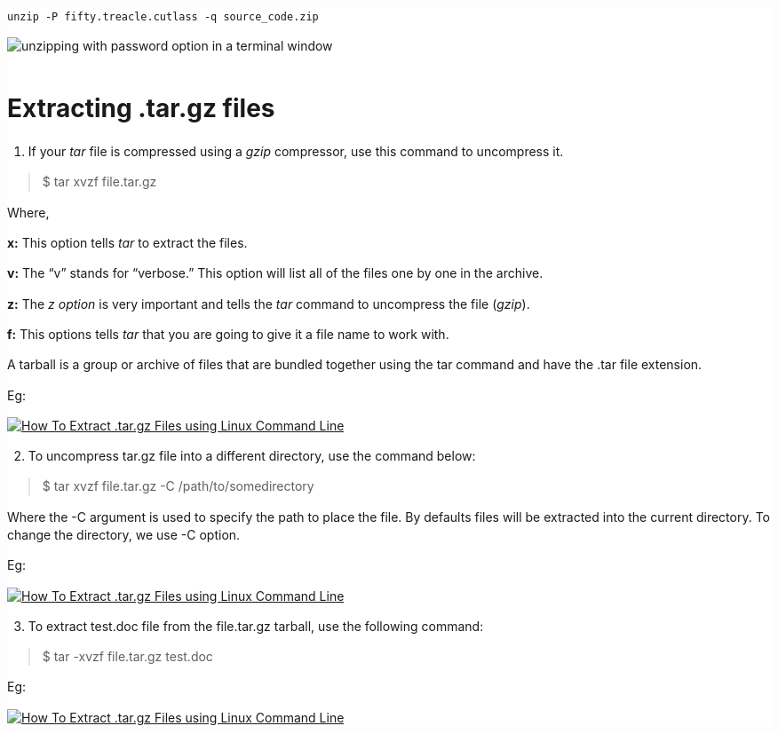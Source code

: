```
unzip -P fifty.treacle.cutlass -q source_code.zip
```

![unzipping with password option in a terminal window](https://www.howtogeek.com/wp-content/uploads/2019/05/xzip_18.png.pagespeed.gp+jp+jw+pj+ws+js+rj+rp+rw+ri+cp+md.ic.YnJHTHUy_7.png)

# **Extracting .tar.gz files**

1) If your *tar* file is compressed using a *gzip* compressor, use this command to uncompress it.

> $ tar xvzf file.tar.gz

Where,

**x:** This option tells *tar* to extract the files.

**v:** The “v” stands for “verbose.” This option will list all of the files one by one in the archive.

**z:** The *z option* is very important and tells the *tar* command to uncompress the file (*gzip*).

**f:** This options tells *tar* that you are going to give it a file name to work with.

A tarball is a group or archive of files that are bundled together using the tar command and have the .tar file extension.

Eg:

[![How To Extract .tar.gz Files using Linux Command Line](https://www.interserver.net/tips/wp-content/uploads/2017/01/How-To-Extract-.tar.gz-Files-using-Linux-Command-Line1.png)](https://www.interserver.net/tips/wp-content/uploads/2017/01/How-To-Extract-.tar.gz-Files-using-Linux-Command-Line1.png)

 

2)  To uncompress tar.gz file into a different directory, use the command below:

> $ tar xvzf file.tar.gz -C /path/to/somedirectory

Where the -C argument is used to specify the path to place the file.  By defaults files will be extracted into the current directory. To  change the directory, we use -C option.

Eg:

[![How To Extract .tar.gz Files using Linux Command Line](https://www.interserver.net/tips/wp-content/uploads/2017/01/How-To-Extract-.tar.gz-Files-using-Linux-Command-Line2.png)](https://www.interserver.net/tips/wp-content/uploads/2017/01/How-To-Extract-.tar.gz-Files-using-Linux-Command-Line2.png)

 

 

3) To extract test.doc file from the file.tar.gz tarball, use the following command:

> $ tar -xvzf file.tar.gz test.doc

Eg:

[![How To Extract .tar.gz Files using Linux Command Line](https://www.interserver.net/tips/wp-content/uploads/2017/01/How-To-Extract-.tar.gz-Files-using-Linux-Command-Line4.png)](https://www.interserver.net/tips/wp-content/uploads/2017/01/How-To-Extract-.tar.gz-Files-using-Linux-Command-Line4.png)
